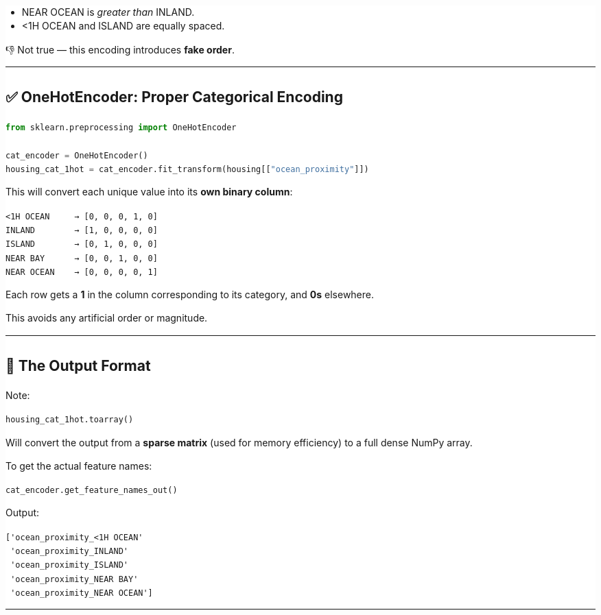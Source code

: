 * NEAR OCEAN is *greater than* INLAND.
* <1H OCEAN and ISLAND are equally spaced.

👎 Not true — this encoding introduces **fake order**.

---

## ✅ OneHotEncoder: Proper Categorical Encoding

```python
from sklearn.preprocessing import OneHotEncoder

cat_encoder = OneHotEncoder()
housing_cat_1hot = cat_encoder.fit_transform(housing[["ocean_proximity"]])
```

This will convert each unique value into its **own binary column**:

```
<1H OCEAN     → [0, 0, 0, 1, 0]
INLAND        → [1, 0, 0, 0, 0]
ISLAND        → [0, 1, 0, 0, 0]
NEAR BAY      → [0, 0, 1, 0, 0]
NEAR OCEAN    → [0, 0, 0, 0, 1]
```

Each row gets a **1** in the column corresponding to its category, and **0s** elsewhere.

This avoids any artificial order or magnitude.

---

## 🧮 The Output Format

Note:

```python
housing_cat_1hot.toarray()
```

Will convert the output from a **sparse matrix** (used for memory efficiency) to a full dense NumPy array.

To get the actual feature names:

```python
cat_encoder.get_feature_names_out()
```

Output:

```
['ocean_proximity_<1H OCEAN'
 'ocean_proximity_INLAND'
 'ocean_proximity_ISLAND'
 'ocean_proximity_NEAR BAY'
 'ocean_proximity_NEAR OCEAN']
```

---